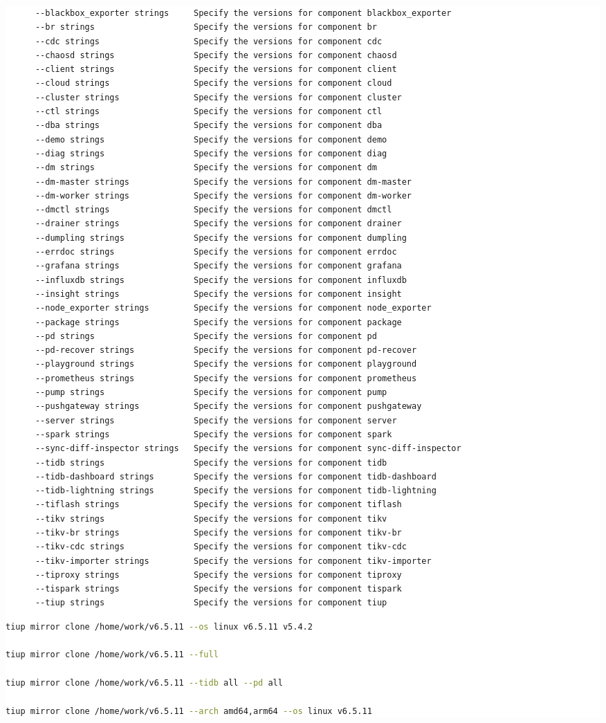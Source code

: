 ```bash
      --blackbox_exporter strings     Specify the versions for component blackbox_exporter
      --br strings                    Specify the versions for component br
      --cdc strings                   Specify the versions for component cdc
      --chaosd strings                Specify the versions for component chaosd
      --client strings                Specify the versions for component client
      --cloud strings                 Specify the versions for component cloud
      --cluster strings               Specify the versions for component cluster
      --ctl strings                   Specify the versions for component ctl
      --dba strings                   Specify the versions for component dba
      --demo strings                  Specify the versions for component demo
      --diag strings                  Specify the versions for component diag
      --dm strings                    Specify the versions for component dm
      --dm-master strings             Specify the versions for component dm-master
      --dm-worker strings             Specify the versions for component dm-worker
      --dmctl strings                 Specify the versions for component dmctl
      --drainer strings               Specify the versions for component drainer
      --dumpling strings              Specify the versions for component dumpling
      --errdoc strings                Specify the versions for component errdoc
      --grafana strings               Specify the versions for component grafana
      --influxdb strings              Specify the versions for component influxdb
      --insight strings               Specify the versions for component insight
      --node_exporter strings         Specify the versions for component node_exporter
      --package strings               Specify the versions for component package
      --pd strings                    Specify the versions for component pd
      --pd-recover strings            Specify the versions for component pd-recover
      --playground strings            Specify the versions for component playground
      --prometheus strings            Specify the versions for component prometheus
      --pump strings                  Specify the versions for component pump
      --pushgateway strings           Specify the versions for component pushgateway
      --server strings                Specify the versions for component server
      --spark strings                 Specify the versions for component spark
      --sync-diff-inspector strings   Specify the versions for component sync-diff-inspector
      --tidb strings                  Specify the versions for component tidb
      --tidb-dashboard strings        Specify the versions for component tidb-dashboard
      --tidb-lightning strings        Specify the versions for component tidb-lightning
      --tiflash strings               Specify the versions for component tiflash
      --tikv strings                  Specify the versions for component tikv
      --tikv-br strings               Specify the versions for component tikv-br
      --tikv-cdc strings              Specify the versions for component tikv-cdc
      --tikv-importer strings         Specify the versions for component tikv-importer
      --tiproxy strings               Specify the versions for component tiproxy
      --tispark strings               Specify the versions for component tispark
      --tiup strings                  Specify the versions for component tiup

```

```bash
tiup mirror clone /home/work/v6.5.11 --os linux v6.5.11 v5.4.2

tiup mirror clone /home/work/v6.5.11 --full

tiup mirror clone /home/work/v6.5.11 --tidb all --pd all

tiup mirror clone /home/work/v6.5.11 --arch amd64,arm64 --os linux v6.5.11


```
